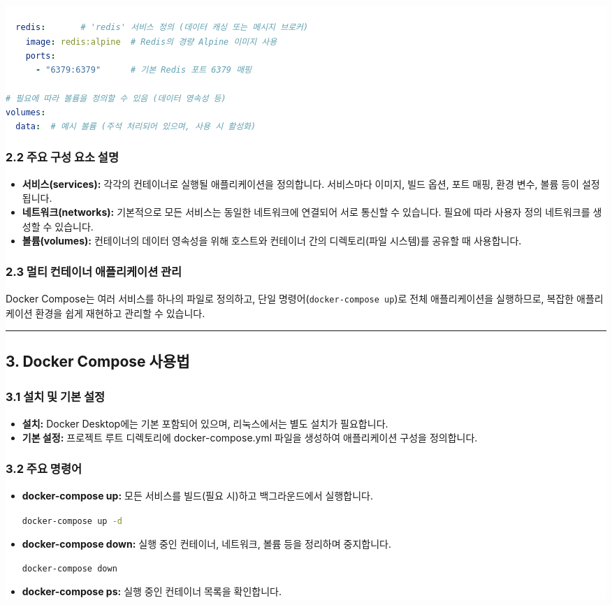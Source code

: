 ```yaml

  redis:       # 'redis' 서비스 정의 (데이터 캐싱 또는 메시지 브로커)
    image: redis:alpine  # Redis의 경량 Alpine 이미지 사용
    ports:
      - "6379:6379"      # 기본 Redis 포트 6379 매핑

# 필요에 따라 볼륨을 정의할 수 있음 (데이터 영속성 등)
volumes:
  data:  # 예시 볼륨 (주석 처리되어 있으며, 사용 시 활성화)
```

### 2.2 주요 구성 요소 설명

- **서비스(services):**
각각의 컨테이너로 실행될 애플리케이션을 정의합니다. 서비스마다 이미지, 빌드 옵션, 포트 매핑, 환경 변수, 볼륨 등이 설정됩니다.
- **네트워크(networks):**
기본적으로 모든 서비스는 동일한 네트워크에 연결되어 서로 통신할 수 있습니다. 필요에 따라 사용자 정의 네트워크를 생성할 수 있습니다.
- **볼륨(volumes):**
컨테이너의 데이터 영속성을 위해 호스트와 컨테이너 간의 디렉토리(파일 시스템)를 공유할 때 사용합니다.

### 2.3 멀티 컨테이너 애플리케이션 관리

Docker Compose는 여러 서비스를 하나의 파일로 정의하고, 단일 명령어(`docker-compose up`)로 전체 애플리케이션을 실행하므로, 복잡한 애플리케이션 환경을 쉽게 재현하고 관리할 수 있습니다.

---

## 3. Docker Compose 사용법

### 3.1 설치 및 기본 설정

- **설치:**
Docker Desktop에는 기본 포함되어 있으며, 리눅스에서는 별도 설치가 필요합니다.
- **기본 설정:**
프로젝트 루트 디렉토리에 docker-compose.yml 파일을 생성하여 애플리케이션 구성을 정의합니다.

### 3.2 주요 명령어

- **docker-compose up:**
모든 서비스를 빌드(필요 시)하고 백그라운드에서 실행합니다.
    
    ```bash
    docker-compose up -d
    ```
    
- **docker-compose down:**
실행 중인 컨테이너, 네트워크, 볼륨 등을 정리하며 중지합니다.
    
    ```bash
    docker-compose down
    ```
    
- **docker-compose ps:**
실행 중인 컨테이너 목록을 확인합니다.
    